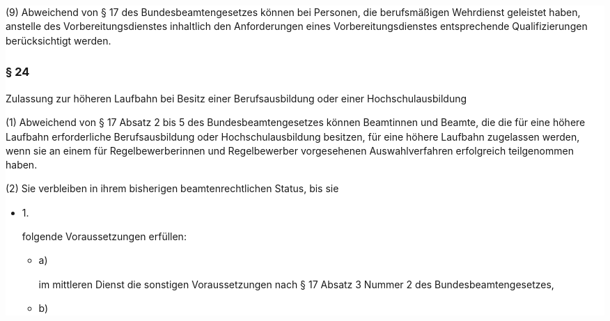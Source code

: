 </div>

<div class="jurAbsatz">

(9) Abweichend von § 17 des Bundesbeamtengesetzes können bei Personen,
die berufsmäßigen Wehrdienst geleistet haben, anstelle des
Vorbereitungsdienstes inhaltlich den Anforderungen eines
Vorbereitungsdienstes entsprechende Qualifizierungen berücksichtigt
werden.

</div>

</div>

</div>

</div>

<span id="BJNR028400009BJNE002602311.html"></span>

### § 24  
Zulassung zur höheren Laufbahn bei Besitz einer Berufsausbildung oder einer Hochschulausbildung

<div>

<div class="jnhtml">

<div>

<div class="jurAbsatz">

(1) Abweichend von § 17 Absatz 2 bis 5 des Bundesbeamtengesetzes können
Beamtinnen und Beamte, die die für eine höhere Laufbahn erforderliche
Berufsausbildung oder Hochschulausbildung besitzen, für eine höhere
Laufbahn zugelassen werden, wenn sie an einem für Regelbewerberinnen und
Regelbewerber vorgesehenen Auswahlverfahren erfolgreich teilgenommen
haben.

</div>

<div class="jurAbsatz">

(2) Sie verbleiben in ihrem bisherigen beamtenrechtlichen Status, bis
sie

  - 1\.
    
    <div style="">
    
    folgende Voraussetzungen erfüllen:
    
      - a)
        
        <div style="">
        
        im mittleren Dienst die sonstigen Voraussetzungen nach § 17
        Absatz 3 Nummer 2 des Bundesbeamtengesetzes,
        
        </div>
    
      - b)
        
